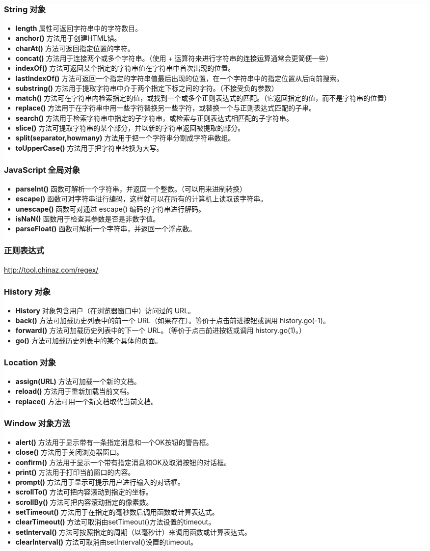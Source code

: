 ### String 对象

* **length** 属性可返回字符串中的字符数目。
* **anchor()** 方法用于创建HTML锚。
* **charAt()** 方法可返回指定位置的字符。
* **concat()** 方法用于连接两个或多个字符串。（使用 + 运算符来进行字符串的连接运算通常会更简便一些）
* **indexOf()** 方法可返回某个指定的字符串值在字符串中首次出现的位置。
* **lastIndexOf()** 方法可返回一个指定的字符串值最后出现的位置，在一个字符串中的指定位置从后向前搜索。
* **substring()** 方法用于提取字符串中介于两个指定下标之间的字符。（不接受负的参数）
* **match()** 方法可在字符串内检索指定的值，或找到一个或多个正则表达式的匹配。（它返回指定的值，而不是字符串的位置）
* **replace()** 方法用于在字符串中用一些字符替换另一些字符，或替换一个与正则表达式匹配的子串。
* **search()** 方法用于检索字符串中指定的子字符串，或检索与正则表达式相匹配的子字符串。
* **slice()** 方法可提取字符串的某个部分，并以新的字符串返回被提取的部分。
* **split(separator,howmany)** 方法用于把一个字符串分割成字符串数组。
* **toUpperCase()** 方法用于把字符串转换为大写。

### JavaScript 全局对象

* **parseInt()** 函数可解析一个字符串，并返回一个整数。（可以用来进制转换）
* **escape()** 函数可对字符串进行编码，这样就可以在所有的计算机上读取该字符串。
* **unescape()** 函数可对通过 escape() 编码的字符串进行解码。
* **isNaN()** 函数用于检查其参数是否是非数字值。
* **parseFloat()** 函数可解析一个字符串，并返回一个浮点数。

### 正则表达式

http://tool.chinaz.com/regex/

### History 对象

* **History** 对象包含用户（在浏览器窗口中）访问过的 URL。
* **back()** 方法可加载历史列表中的前一个 URL（如果存在）。等价于点击前进按钮或调用 history.go(-1)。
* **forward()** 方法可加载历史列表中的下一个 URL。（等价于点击前进按钮或调用 history.go(1)。）
* **go()** 方法可加载历史列表中的某个具体的页面。

### Location 对象

* **assign(URL)** 方法可加载一个新的文档。
* **reload()** 方法用于重新加载当前文档。
* **replace()** 方法可用一个新文档取代当前文档。

### Window 对象方法

* **alert()** 方法用于显示带有一条指定消息和一个OK按钮的警告框。
* **close()** 方法用于关闭浏览器窗口。
* **confirm()** 方法用于显示一个带有指定消息和OK及取消按钮的对话框。
* **print()** 方法用于打印当前窗口的内容。
* **prompt()** 方法用于显示可提示用户进行输入的对话框。
* **scrollTo()** 方法可把内容滚动到指定的坐标。
* **scrollBy()** 方法可把内容滚动指定的像素数。
* **setTimeout()** 方法用于在指定的毫秒数后调用函数或计算表达式。
* **clearTimeout()** 方法可取消由setTimeout()方法设置的timeout。
* **setInterval()** 方法可按照指定的周期（以毫秒计）来调用函数或计算表达式。
* **clearInterval()** 方法可取消由setInterval()设置的timeout。
